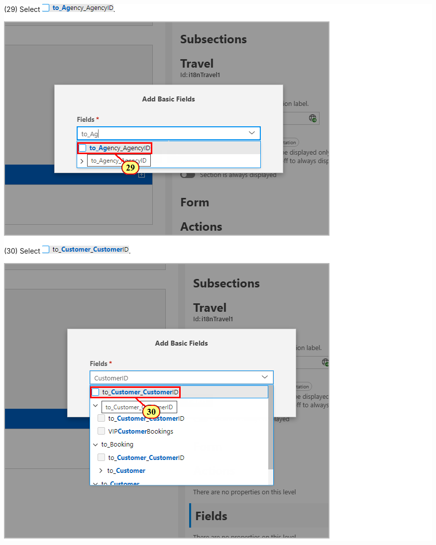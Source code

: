 (29) Select ![](./images/image41.png).

![](./images/image40.png)

(30) Select ![](./images/image43.png).

![](./images/image42.png)
